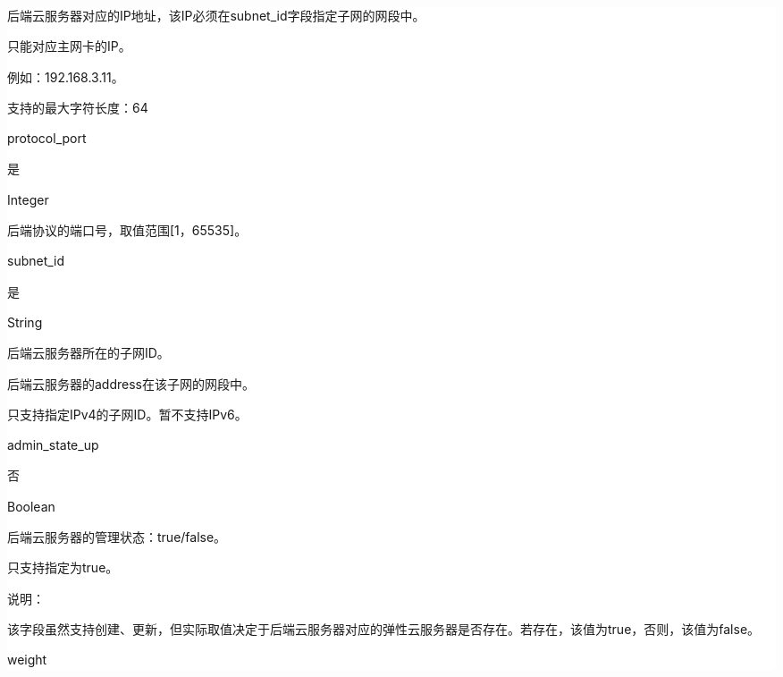 <td class="cellrowborder" valign="top" width="50.15498450154985%" headers="mcps1.2.5.1.4 "><p id="p121434772311"><a name="p121434772311"></a><a name="p121434772311"></a>后端云服务器对应的IP地址，该IP必须在subnet_id字段指定子网的网段中。</p>
<p id="p734351911331"><a name="p734351911331"></a><a name="p734351911331"></a>只能对应主网卡的IP。</p>
<p id="p814410103314"><a name="p814410103314"></a><a name="p814410103314"></a>例如：192.168.3.11。</p>
<p id="p2075913549246"><a name="p2075913549246"></a><a name="p2075913549246"></a>支持的最大字符长度：64</p>
</td>
</tr>
<tr id="row124997171613"><td class="cellrowborder" valign="top" width="26.597340265973408%" headers="mcps1.2.5.1.1 "><p id="p04927111617"><a name="p04927111617"></a><a name="p04927111617"></a>protocol_port</p>
</td>
<td class="cellrowborder" valign="top" width="13.808619138086192%" headers="mcps1.2.5.1.2 "><p id="p7491579161"><a name="p7491579161"></a><a name="p7491579161"></a>是</p>
</td>
<td class="cellrowborder" valign="top" width="9.43905609439056%" headers="mcps1.2.5.1.3 "><p id="p3491073166"><a name="p3491073166"></a><a name="p3491073166"></a>Integer</p>
</td>
<td class="cellrowborder" valign="top" width="50.15498450154985%" headers="mcps1.2.5.1.4 "><p id="p174915731618"><a name="p174915731618"></a><a name="p174915731618"></a>后端协议的端口号，取值范围[1，65535]。</p>
</td>
</tr>
<tr id="row3494713167"><td class="cellrowborder" valign="top" width="26.597340265973408%" headers="mcps1.2.5.1.1 "><p id="p24910716162"><a name="p24910716162"></a><a name="p24910716162"></a>subnet_id</p>
</td>
<td class="cellrowborder" valign="top" width="13.808619138086192%" headers="mcps1.2.5.1.2 "><p id="p104918701610"><a name="p104918701610"></a><a name="p104918701610"></a>是</p>
</td>
<td class="cellrowborder" valign="top" width="9.43905609439056%" headers="mcps1.2.5.1.3 "><p id="p1961874213814"><a name="p1961874213814"></a><a name="p1961874213814"></a>String</p>
</td>
<td class="cellrowborder" valign="top" width="50.15498450154985%" headers="mcps1.2.5.1.4 "><p id="p3542138124217"><a name="p3542138124217"></a><a name="p3542138124217"></a>后端云服务器所在的子网ID。</p>
<p id="p27021957153415"><a name="p27021957153415"></a><a name="p27021957153415"></a>后端云服务器的address在该子网的网段中。</p>
<p id="p317019213435"><a name="p317019213435"></a><a name="p317019213435"></a>只支持指定IPv4的子网ID。暂不支持IPv6。</p>
</td>
</tr>
<tr id="row34912710165"><td class="cellrowborder" valign="top" width="26.597340265973408%" headers="mcps1.2.5.1.1 "><p id="p1649679163"><a name="p1649679163"></a><a name="p1649679163"></a>admin_state_up</p>
</td>
<td class="cellrowborder" valign="top" width="13.808619138086192%" headers="mcps1.2.5.1.2 "><p id="p10498712165"><a name="p10498712165"></a><a name="p10498712165"></a>否</p>
</td>
<td class="cellrowborder" valign="top" width="9.43905609439056%" headers="mcps1.2.5.1.3 "><p id="p114910781618"><a name="p114910781618"></a><a name="p114910781618"></a>Boolean</p>
</td>
<td class="cellrowborder" valign="top" width="50.15498450154985%" headers="mcps1.2.5.1.4 "><p id="p1558456113514"><a name="p1558456113514"></a><a name="p1558456113514"></a>后端云服务器的管理状态：true/false。</p>
<p id="p88618783610"><a name="p88618783610"></a><a name="p88618783610"></a>只支持指定为true。</p>
<div class="note" id="note1628355713358"><a name="note1628355713358"></a><a name="note1628355713358"></a><span class="notetitle"> 说明： </span><div class="notebody"><p id="p10283205710352"><a name="p10283205710352"></a><a name="p10283205710352"></a>该字段虽然支持创建、更新，但实际取值决定于后端云服务器对应的弹性云服务器是否存在。若存在，该值为true，否则，该值为false。</p>
</div></div>
</td>
</tr>
<tr id="row10492076165"><td class="cellrowborder" valign="top" width="26.597340265973408%" headers="mcps1.2.5.1.1 "><p id="p15494741610"><a name="p15494741610"></a><a name="p15494741610"></a>weight</p>
</td>